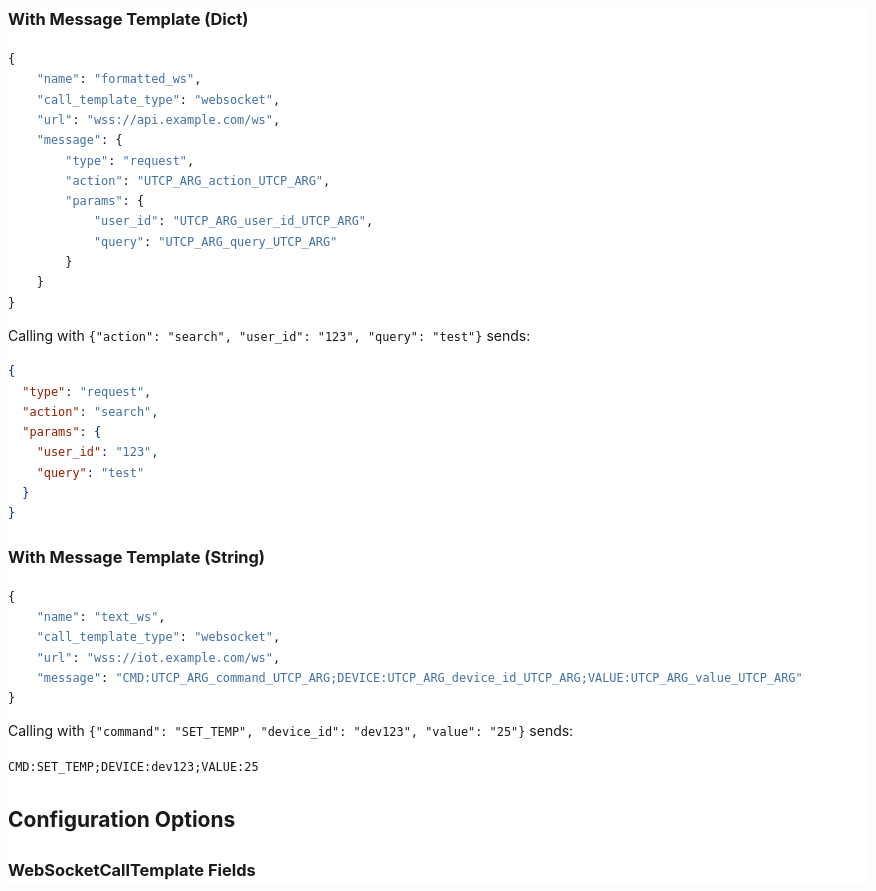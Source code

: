 ```python
```

### With Message Template (Dict)

```python
{
    "name": "formatted_ws",
    "call_template_type": "websocket",
    "url": "wss://api.example.com/ws",
    "message": {
        "type": "request",
        "action": "UTCP_ARG_action_UTCP_ARG",
        "params": {
            "user_id": "UTCP_ARG_user_id_UTCP_ARG",
            "query": "UTCP_ARG_query_UTCP_ARG"
        }
    }
}
```

Calling with `{"action": "search", "user_id": "123", "query": "test"}` sends:
```json
{
  "type": "request",
  "action": "search",
  "params": {
    "user_id": "123",
    "query": "test"
  }
}
```

### With Message Template (String)

```python
{
    "name": "text_ws",
    "call_template_type": "websocket",
    "url": "wss://iot.example.com/ws",
    "message": "CMD:UTCP_ARG_command_UTCP_ARG;DEVICE:UTCP_ARG_device_id_UTCP_ARG;VALUE:UTCP_ARG_value_UTCP_ARG"
}
```

Calling with `{"command": "SET_TEMP", "device_id": "dev123", "value": "25"}` sends:
```
CMD:SET_TEMP;DEVICE:dev123;VALUE:25
```

## Configuration Options

### WebSocketCallTemplate Fields
